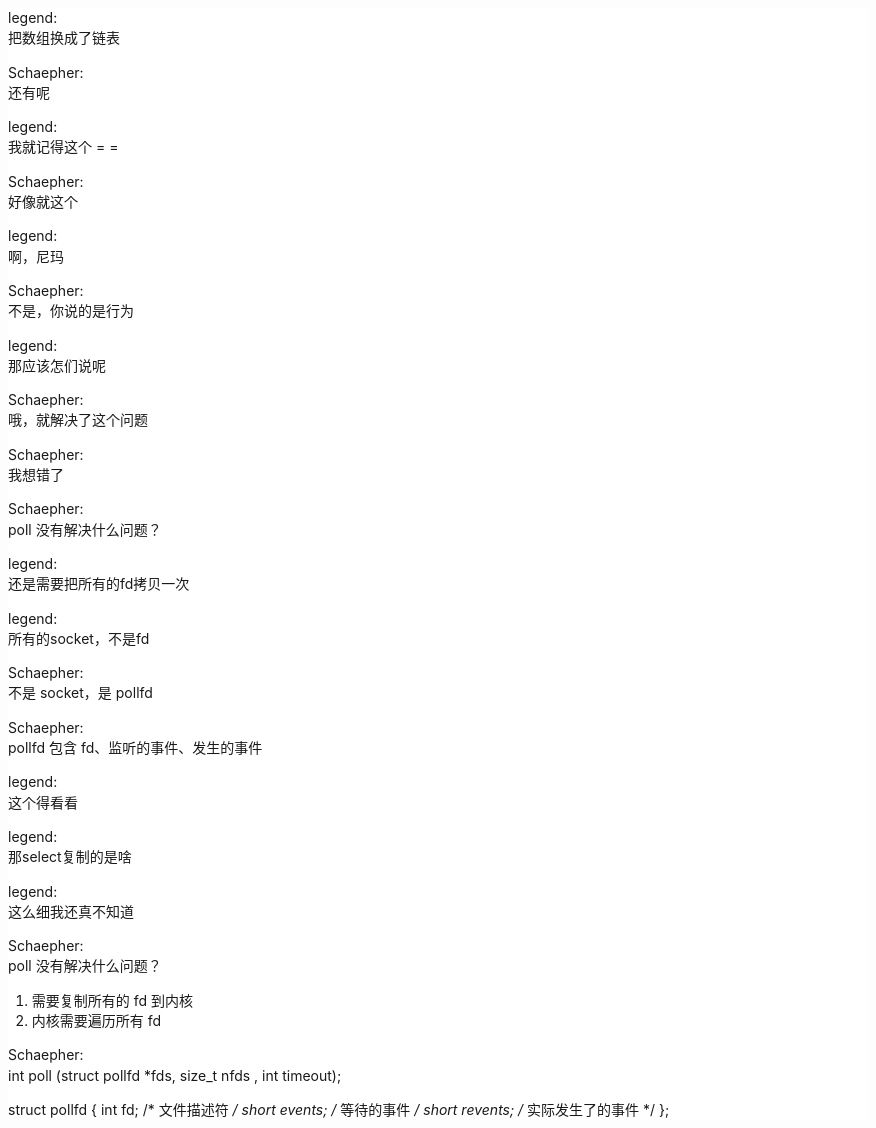 legend:  
把数组换成了链表

Schaepher:  
还有呢

legend:  
我就记得这个  = =

Schaepher:  
好像就这个

legend:  
啊，尼玛

Schaepher:  
不是，你说的是行为

legend:  
那应该怎们说呢

Schaepher:  
哦，就解决了这个问题

Schaepher:  
我想错了

Schaepher:  
poll 没有解决什么问题？

legend:  
还是需要把所有的fd拷贝一次

legend:  
所有的socket，不是fd

Schaepher:  
不是 socket，是 pollfd

Schaepher:  
pollfd 包含 fd、监听的事件、发生的事件

legend:  
这个得看看

legend:  
那select复制的是啥

legend:  
这么细我还真不知道

Schaepher:  
poll 没有解决什么问题？
1. 需要复制所有的 fd 到内核
2. 内核需要遍历所有 fd

Schaepher:  
int poll (struct pollfd *fds, size_t nfds , int timeout);

struct pollfd {
int fd;  /* 文件描述符 */
short events; /* 等待的事件 */
short revents; /* 实际发生了的事件 */
};
